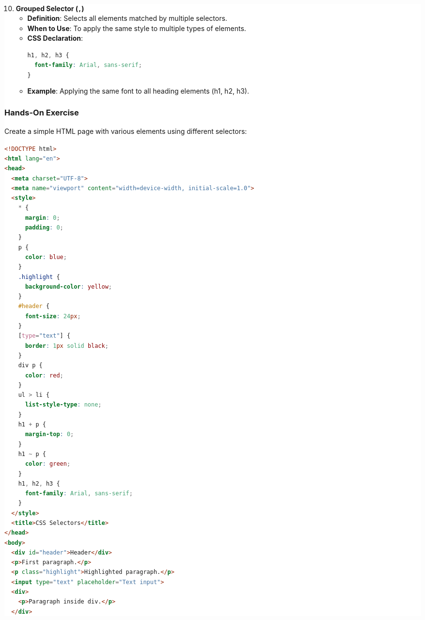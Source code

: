 10. **Grouped Selector (`,`)**
    - **Definition**: Selects all elements matched by multiple selectors.
    - **When to Use**: To apply the same style to multiple types of elements.
    - **CSS Declaration**:
      ```css
      h1, h2, h3 {
        font-family: Arial, sans-serif;
      }
      ```
    - **Example**: Applying the same font to all heading elements (h1, h2, h3).

### Hands-On Exercise

Create a simple HTML page with various elements using different selectors:

```html
<!DOCTYPE html>
<html lang="en">
<head>
  <meta charset="UTF-8">
  <meta name="viewport" content="width=device-width, initial-scale=1.0">
  <style>
    * {
      margin: 0;
      padding: 0;
    }
    p {
      color: blue;
    }
    .highlight {
      background-color: yellow;
    }
    #header {
      font-size: 24px;
    }
    [type="text"] {
      border: 1px solid black;
    }
    div p {
      color: red;
    }
    ul > li {
      list-style-type: none;
    }
    h1 + p {
      margin-top: 0;
    }
    h1 ~ p {
      color: green;
    }
    h1, h2, h3 {
      font-family: Arial, sans-serif;
    }
  </style>
  <title>CSS Selectors</title>
</head>
<body>
  <div id="header">Header</div>
  <p>First paragraph.</p>
  <p class="highlight">Highlighted paragraph.</p>
  <input type="text" placeholder="Text input">
  <div>
    <p>Paragraph inside div.</p>
  </div>
```